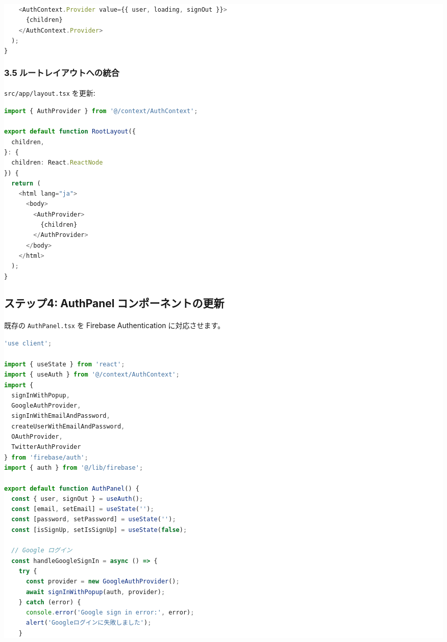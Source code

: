 ```typescript
    <AuthContext.Provider value={{ user, loading, signOut }}>
      {children}
    </AuthContext.Provider>
  );
}
```

### 3.5 ルートレイアウトへの統合
`src/app/layout.tsx` を更新:

```typescript
import { AuthProvider } from '@/context/AuthContext';

export default function RootLayout({
  children,
}: {
  children: React.ReactNode
}) {
  return (
    <html lang="ja">
      <body>
        <AuthProvider>
          {children}
        </AuthProvider>
      </body>
    </html>
  );
}
```

## ステップ4: AuthPanel コンポーネントの更新

既存の `AuthPanel.tsx` を Firebase Authentication に対応させます。

```typescript
'use client';

import { useState } from 'react';
import { useAuth } from '@/context/AuthContext';
import { 
  signInWithPopup, 
  GoogleAuthProvider,
  signInWithEmailAndPassword,
  createUserWithEmailAndPassword,
  OAuthProvider,
  TwitterAuthProvider
} from 'firebase/auth';
import { auth } from '@/lib/firebase';

export default function AuthPanel() {
  const { user, signOut } = useAuth();
  const [email, setEmail] = useState('');
  const [password, setPassword] = useState('');
  const [isSignUp, setIsSignUp] = useState(false);

  // Google ログイン
  const handleGoogleSignIn = async () => {
    try {
      const provider = new GoogleAuthProvider();
      await signInWithPopup(auth, provider);
    } catch (error) {
      console.error('Google sign in error:', error);
      alert('Googleログインに失敗しました');
    }
```